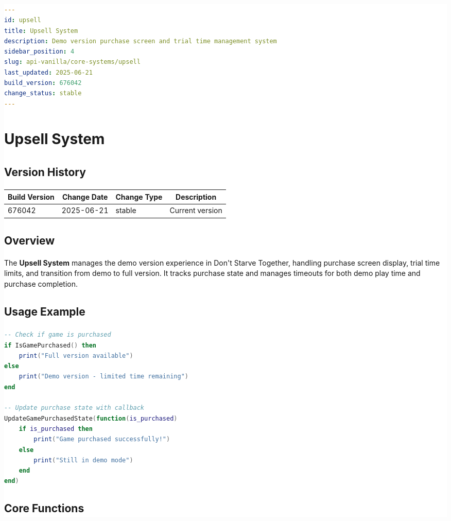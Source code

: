 ```yaml
---
id: upsell
title: Upsell System
description: Demo version purchase screen and trial time management system
sidebar_position: 4
slug: api-vanilla/core-systems/upsell
last_updated: 2025-06-21
build_version: 676042
change_status: stable
---
```


# Upsell System

## Version History
| Build Version | Change Date | Change Type | Description |
|---|----|----|----|
| 676042 | 2025-06-21 | stable | Current version |

## Overview

The **Upsell System** manages the demo version experience in Don't Starve Together, handling purchase screen display, trial time limits, and transition from demo to full version. It tracks purchase state and manages timeouts for both demo play time and purchase completion.

## Usage Example

```lua
-- Check if game is purchased
if IsGamePurchased() then
    print("Full version available")
else
    print("Demo version - limited time remaining")
end

-- Update purchase state with callback
UpdateGamePurchasedState(function(is_purchased)
    if is_purchased then
        print("Game purchased successfully!")
    else
        print("Still in demo mode")
    end
end)
```

## Core Functions
